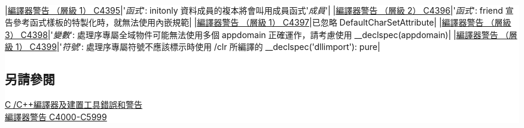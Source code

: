|[編譯器警告 （層級 1） C4395](../../error-messages/compiler-warnings/compiler-warning-level-1-c4395.md)|'*函式*': initonly 資料成員的複本將會叫用成員函式'*成員*'|
|[編譯器警告 （層級 2） C4396](compiler-warning-level-2-c4396.md)|'*函式*': friend 宣告參考函式樣板的特製化時，就無法使用內嵌規範|
|[編譯器警告 （層級 1） C4397](../../error-messages/compiler-warnings/compiler-warning-level-1-c4397.md)|已忽略 DefaultCharSetAttribute|
|[編譯器警告 （層級 3） C4398](../../error-messages/compiler-warnings/compiler-warning-level-3-c4398.md)|'*變數*': 處理序專屬全域物件可能無法使用多個 appdomain 正確運作，請考慮使用 __declspec(appdomain)|
|[編譯器警告 （層級 1） C4399](../../error-messages/compiler-warnings/compiler-warning-level-1-c4399.md)|'*符號*': 處理序專屬符號不應該標示時使用 /clr 所編譯的 __declspec('dllimport'): pure|

## <a name="see-also"></a>另請參閱

[C /C++編譯器及建置工具錯誤和警告](../compiler-errors-1/c-cpp-build-errors.md) \
[編譯器警告 C4000-C5999](compiler-warnings-c4000-c5999.md)
